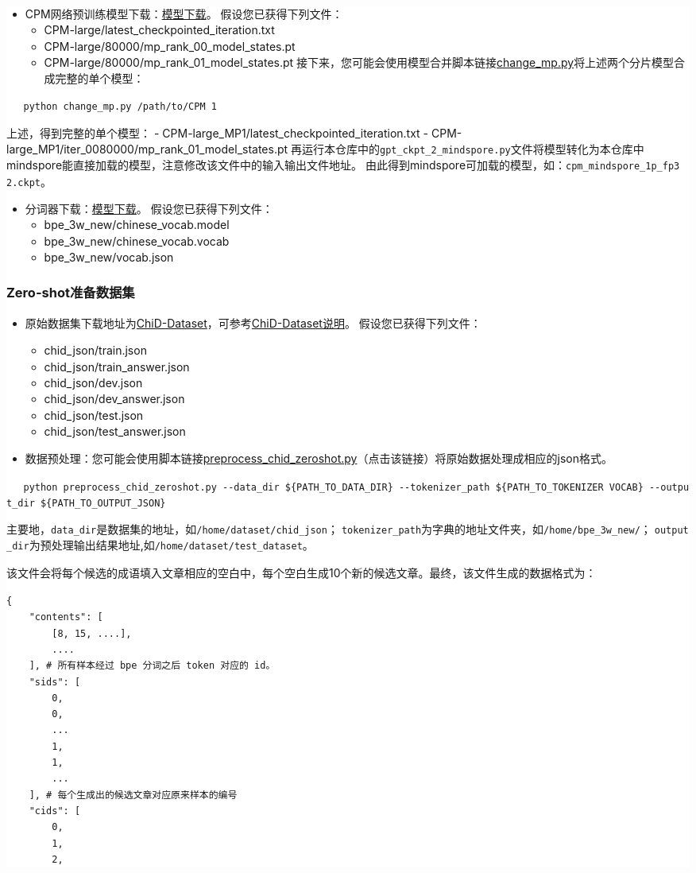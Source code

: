 - CPM网络预训练模型下载：[模型下载](https://cpm.baai.ac.cn/download.html)。
  假设您已获得下列文件：
    - CPM-large/latest_checkpointed_iteration.txt
    - CPM-large/80000/mp_rank_00_model_states.pt
    - CPM-large/80000/mp_rank_01_model_states.pt
  接下来，您可能会使用模型合并脚本链接[change_mp.py](https://github.com/TsinghuaAI/CPM-Generate/blob/main/change_mp.py)将上述两个分片模型合成完整的单个模型：

```[bash]
   python change_mp.py /path/to/CPM 1
```

  上述，得到完整的单个模型：
    - CPM-large_MP1/latest_checkpointed_iteration.txt
    - CPM-large_MP1/iter_0080000/mp_rank_01_model_states.pt
  再运行本仓库中的`gpt_ckpt_2_mindspore.py`文件将模型转化为本仓库中mindspore能直接加载的模型，注意修改该文件中的输入输出文件地址。
  由此得到mindspore可加载的模型，如：`cpm_mindspore_1p_fp32.ckpt`。

- 分词器下载：[模型下载](https://github.com/TsinghuaAI/CPM-Finetune/tree/main/bpe_3w_new)。
  假设您已获得下列文件：
    - bpe_3w_new/chinese_vocab.model
    - bpe_3w_new/chinese_vocab.vocab
    - bpe_3w_new/vocab.json

### Zero-shot准备数据集

- 原始数据集下载地址为[ChiD-Dataset](https://drive.google.com/drive/folders/1gL01xbFBcrgP0TmgOhJ_uplkeG-BCwvM)，可参考[ChiD-Dataset说明](https://github.com/chujiezheng/ChID-Dataset)。
  假设您已获得下列文件：
    - chid_json/train.json
    - chid_json/train_answer.json
    - chid_json/dev.json
    - chid_json/dev_answer.json
    - chid_json/test.json
    - chid_json/test_answer.json

- 数据预处理：您可能会使用脚本链接[preprocess_chid_zeroshot.py](https://github.com/TsinghuaAI/CPM-Finetune/blob/main/preprocess_chid_zeroshot.py)（点击该链接）将原始数据处理成相应的json格式。

```[bash]
   python preprocess_chid_zeroshot.py --data_dir ${PATH_TO_DATA_DIR} --tokenizer_path ${PATH_TO_TOKENIZER VOCAB} --output_dir ${PATH_TO_OUTPUT_JSON}
```

主要地，`data_dir`是数据集的地址，如`/home/dataset/chid_json`；
       `tokenizer_path`为字典的地址文件夹，如`/home/bpe_3w_new/`；
       `output_dir`为预处理输出结果地址,如`/home/dataset/test_dataset`。

该文件会将每个候选的成语填入文章相应的空白中，每个空白生成10个新的候选文章。最终，该文件生成的数据格式为：

```[python]
{
    "contents": [
        [8, 15, ....],
        ....
    ], # 所有样本经过 bpe 分词之后 token 对应的 id。
    "sids": [
        0,
        0,
        ...
        1,
        1,
        ...
    ], # 每个生成出的候选文章对应原来样本的编号
    "cids": [
        0,
        1,
        2,
```
